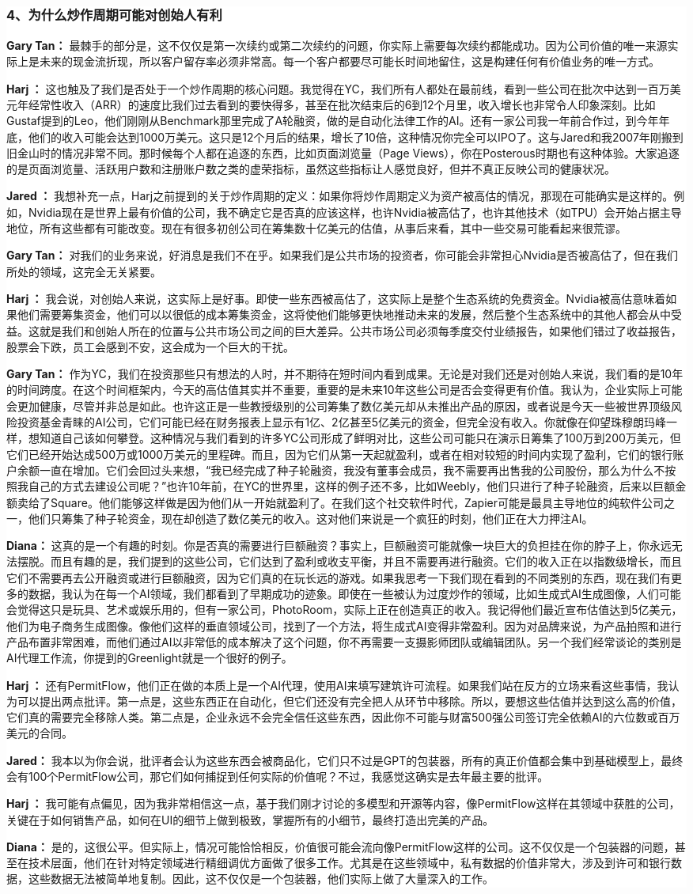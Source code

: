 ### 4、为什么炒作周期可能对创始人有利

**Gary Tan：**
最棘手的部分是，这不仅仅是第一次续约或第二次续约的问题，你实际上需要每次续约都能成功。因为公司价值的唯一来源实际上是未来的现金流折现，所以客户留存率必须非常高。每一个客户都要尽可能长时间地留住，这是构建任何有价值业务的唯一方式。

**Harj ：**
这也触及了我们是否处于一个炒作周期的核心问题。我觉得在YC，我们所有人都处在最前线，看到一些公司在批次中达到一百万美元年经常性收入（ARR）的速度比我们过去看到的要快得多，甚至在批次结束后的6到12个月里，收入增长也非常令人印象深刻。比如Gustaf提到的Leo，他们刚刚从Benchmark那里完成了A轮融资，做的是自动化法律工作的AI。还有一家公司我一年前合作过，到今年年底，他们的收入可能会达到1000万美元。这只是12个月后的结果，增长了10倍，这种情况你完全可以IPO了。这与Jared和我2007年刚搬到旧金山时的情况非常不同。那时候每个人都在追逐的东西，比如页面浏览量（Page
Views），你在Posterous时期也有这种体验。大家追逐的是页面浏览量、活跃用户数和注册账户数之类的虚荣指标，虽然这些指标让人感觉良好，但并不真正反映公司的健康状况。

**Jared ：**
我想补充一点，Harj之前提到的关于炒作周期的定义：如果你将炒作周期定义为资产被高估的情况，那现在可能确实是这样的。例如，Nvidia现在是世界上最有价值的公司，我不确定它是否真的应该这样，也许Nvidia被高估了，也许其他技术（如TPU）会开始占据主导地位，所有这些都有可能改变。现在有很多初创公司在筹集数十亿美元的估值，从事后来看，其中一些交易可能看起来很荒谬。

**Gary Tan：**
对我们的业务来说，好消息是我们不在乎。如果我们是公共市场的投资者，你可能会非常担心Nvidia是否被高估了，但在我们所处的领域，这完全无关紧要。

**Harj ：**
我会说，对创始人来说，这实际上是好事。即使一些东西被高估了，这实际上是整个生态系统的免费资金。Nvidia被高估意味着如果他们需要筹集资金，他们可以以很低的成本筹集资金，这将使他们能够更快地推动未来的发展，然后整个生态系统中的其他人都会从中受益。这就是我们和创始人所在的位置与公共市场公司之间的巨大差异。公共市场公司必须每季度交付业绩报告，如果他们错过了收益报告，股票会下跌，员工会感到不安，这会成为一个巨大的干扰。

**Gary Tan：**
作为YC，我们在投资那些只有想法的人时，并不期待在短时间内看到成果。无论是对我们还是对创始人来说，我们看的是10年的时间跨度。在这个时间框架内，今天的高估值其实并不重要，重要的是未来10年这些公司是否会变得更有价值。我认为，企业实际上可能会更加健康，尽管并非总是如此。也许这正是一些教授级别的公司筹集了数亿美元却从未推出产品的原因，或者说是今天一些被世界顶级风险投资基金青睐的AI公司，它们可能已经在财务报表上显示有1亿、2亿甚至5亿美元的资金，但完全没有收入。你就像在仰望珠穆朗玛峰一样，想知道自己该如何攀登。这种情况与我们看到的许多YC公司形成了鲜明对比，这些公司可能只在演示日筹集了100万到200万美元，但它们已经开始达成500万或1000万美元的里程碑。而且，因为它们从第一天起就盈利，或者在相对较短的时间内实现了盈利，它们的银行账户余额一直在增加。它们会回过头来想，“我已经完成了种子轮融资，我没有董事会成员，我不需要再出售我的公司股份，那么为什么不按照我自己的方式去建设公司呢？”也许10年前，在YC的世界里，这样的例子还不多，比如Weebly，他们只进行了种子轮融资，后来以巨额金额卖给了Square。他们能够这样做是因为他们从一开始就盈利了。在我们这个社交软件时代，Zapier可能是最具主导地位的纯软件公司之一，他们只筹集了种子轮资金，现在却创造了数亿美元的收入。这对他们来说是一个疯狂的时刻，他们正在大力押注AI。

**Diana：**
这真的是一个有趣的时刻。你是否真的需要进行巨额融资？事实上，巨额融资可能就像一块巨大的负担挂在你的脖子上，你永远无法摆脱。而且有趣的是，我们提到的这些公司，它们达到了盈利或收支平衡，并且不需要再进行融资。它们的收入正在以指数级增长，而且它们不需要再去公开融资或进行巨额融资，因为它们真的在玩长远的游戏。如果我思考一下我们现在看到的不同类别的东西，现在我们有更多的数据，我认为在每一个AI领域，我们都看到了早期成功的迹象。即使在一些被认为过度炒作的领域，比如生成式AI生成图像，人们可能会觉得这只是玩具、艺术或娱乐用的，但有一家公司，PhotoRoom，实际上正在创造真正的收入。我记得他们最近宣布估值达到5亿美元，他们为电子商务生成图像。像他们这样的垂直领域公司，找到了一个方法，将生成式AI变得非常盈利。因为对品牌来说，为产品拍照和进行产品布置非常困难，而他们通过AI以非常低的成本解决了这个问题，你不再需要一支摄影师团队或编辑团队。另一个我们经常谈论的类别是AI代理工作流，你提到的Greenlight就是一个很好的例子。

**Harj ：**
还有PermitFlow，他们正在做的本质上是一个AI代理，使用AI来填写建筑许可流程。如果我们站在反方的立场来看这些事情，我认为可以提出两点批评。第一点是，这些东西正在自动化，但它们还没有完全把人从环节中移除。所以，要想这些估值并达到这么高的价值，它们真的需要完全移除人类。第二点是，企业永远不会完全信任这些东西，因此你不可能与财富500强公司签订完全依赖AI的六位数或百万美元的合同。

**Jared：**
我本以为你会说，批评者会认为这些东西会被商品化，它们只不过是GPT的包装器，所有的真正价值都会集中到基础模型上，最终会有100个PermitFlow公司，那它们如何捕捉到任何实际的价值呢？不过，我感觉这确实是去年最主要的批评。

**Harj ：**
我可能有点偏见，因为我非常相信这一点，基于我们刚才讨论的多模型和开源等内容，像PermitFlow这样在其领域中获胜的公司，关键在于如何销售产品，如何在UI的细节上做到极致，掌握所有的小细节，最终打造出完美的产品。

**Diana：**
是的，这很公平。但实际上，情况可能恰恰相反，价值很可能会流向像PermitFlow这样的公司。这不仅仅是一个包装器的问题，甚至在技术层面，他们在针对特定领域进行精细调优方面做了很多工作。尤其是在这些领域中，私有数据的价值非常大，涉及到许可和银行数据，这些数据无法被简单地复制。因此，这不仅仅是一个包装器，他们实际上做了大量深入的工作。
